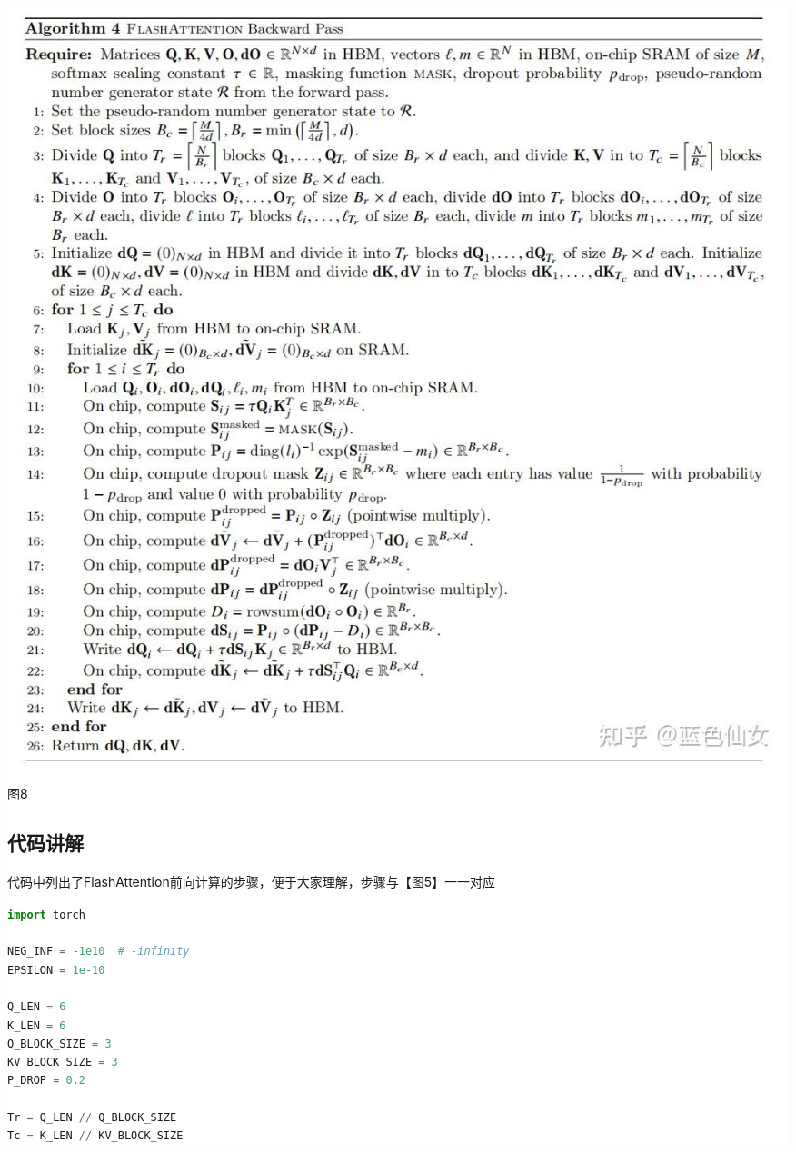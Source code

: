 ![img](flash_attention.assets/v2-3474eb857ebe60db2dd49937c4e9ac67_1440w.jpg)

图8

## 代码讲解

代码中列出了FlashAttention前向计算的步骤，便于大家理解，步骤与【图5】一一对应

```python
import torch

NEG_INF = -1e10  # -infinity
EPSILON = 1e-10

Q_LEN = 6
K_LEN = 6
Q_BLOCK_SIZE = 3
KV_BLOCK_SIZE = 3
P_DROP = 0.2

Tr = Q_LEN // Q_BLOCK_SIZE
Tc = K_LEN // KV_BLOCK_SIZE
```